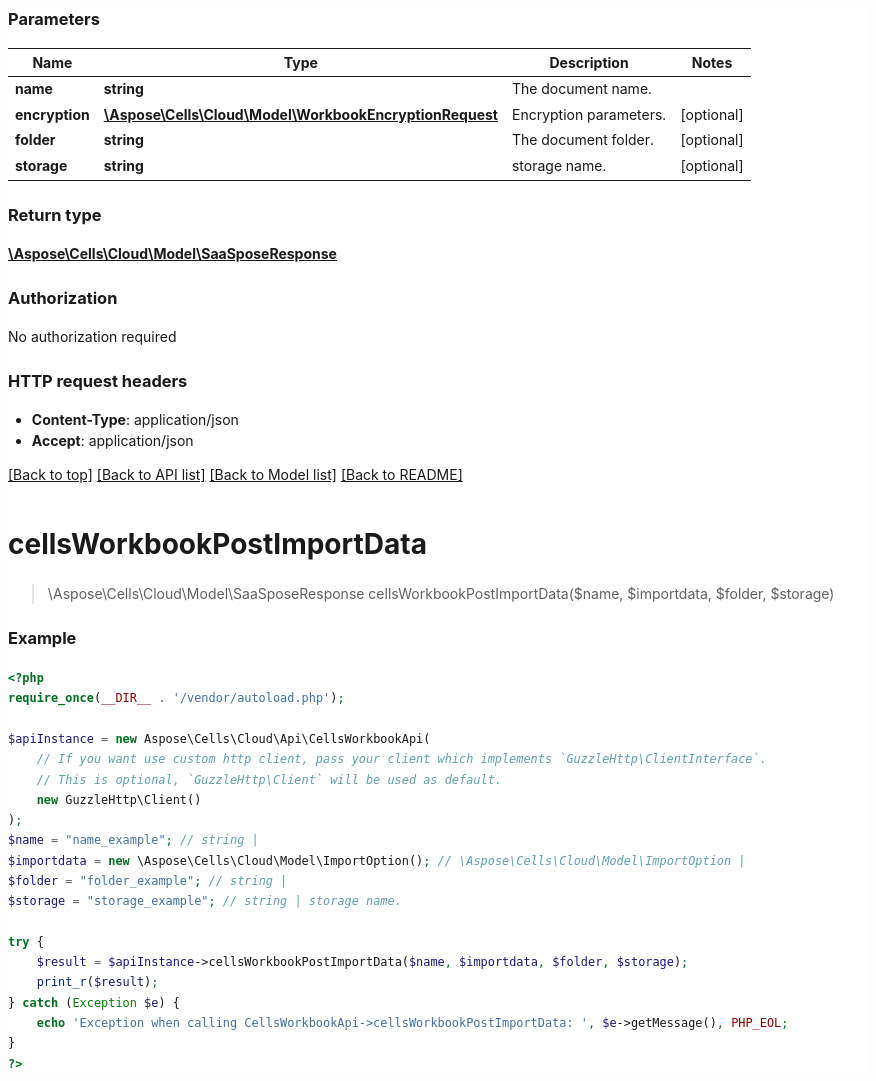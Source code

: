 ### Parameters

Name | Type | Description  | Notes
------------- | ------------- | ------------- | -------------
 **name** | **string**| The document name. |
 **encryption** | [**\Aspose\Cells\Cloud\Model\WorkbookEncryptionRequest**](../Model/WorkbookEncryptionRequest.md)| Encryption parameters. | [optional]
 **folder** | **string**| The document folder. | [optional]
 **storage** | **string**| storage name. | [optional]

### Return type

[**\Aspose\Cells\Cloud\Model\SaaSposeResponse**](../Model/SaaSposeResponse.md)

### Authorization

No authorization required

### HTTP request headers

 - **Content-Type**: application/json
 - **Accept**: application/json

[[Back to top]](#) [[Back to API list]](../../README.md#documentation-for-api-endpoints) [[Back to Model list]](../../README.md#documentation-for-models) [[Back to README]](../../README.md)

# **cellsWorkbookPostImportData**
> \Aspose\Cells\Cloud\Model\SaaSposeResponse cellsWorkbookPostImportData($name, $importdata, $folder, $storage)



### Example
```php
<?php
require_once(__DIR__ . '/vendor/autoload.php');

$apiInstance = new Aspose\Cells\Cloud\Api\CellsWorkbookApi(
    // If you want use custom http client, pass your client which implements `GuzzleHttp\ClientInterface`.
    // This is optional, `GuzzleHttp\Client` will be used as default.
    new GuzzleHttp\Client()
);
$name = "name_example"; // string | 
$importdata = new \Aspose\Cells\Cloud\Model\ImportOption(); // \Aspose\Cells\Cloud\Model\ImportOption | 
$folder = "folder_example"; // string | 
$storage = "storage_example"; // string | storage name.

try {
    $result = $apiInstance->cellsWorkbookPostImportData($name, $importdata, $folder, $storage);
    print_r($result);
} catch (Exception $e) {
    echo 'Exception when calling CellsWorkbookApi->cellsWorkbookPostImportData: ', $e->getMessage(), PHP_EOL;
}
?>
```
